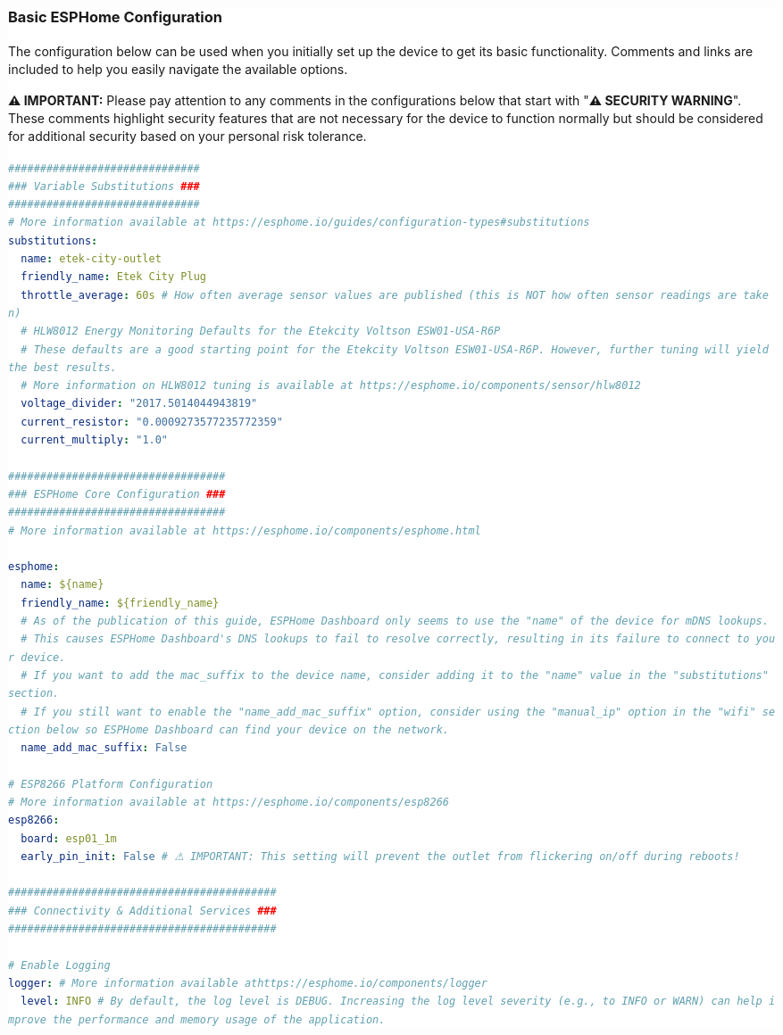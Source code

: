 ### Basic ESPHome Configuration

The configuration below can be used when you initially set up the device to get its basic functionality. Comments and
links are included to help you easily navigate the available options.

**⚠ IMPORTANT:** Please pay attention to any comments in the configurations below that start with "**⚠ SECURITY
WARNING**". These comments highlight security features that are not necessary for the device to function normally but
should be considered for additional security based on your personal risk tolerance.

```yaml
##############################
### Variable Substitutions ###
##############################
# More information available at https://esphome.io/guides/configuration-types#substitutions
substitutions:
  name: etek-city-outlet
  friendly_name: Etek City Plug
  throttle_average: 60s # How often average sensor values are published (this is NOT how often sensor readings are taken)
  # HLW8012 Energy Monitoring Defaults for the Etekcity Voltson ESW01-USA-R6P
  # These defaults are a good starting point for the Etekcity Voltson ESW01-USA-R6P. However, further tuning will yield the best results.
  # More information on HLW8012 tuning is available at https://esphome.io/components/sensor/hlw8012
  voltage_divider: "2017.5014044943819"
  current_resistor: "0.0009273577235772359"
  current_multiply: "1.0"

##################################
### ESPHome Core Configuration ###
##################################
# More information available at https://esphome.io/components/esphome.html

esphome:
  name: ${name}
  friendly_name: ${friendly_name}
  # As of the publication of this guide, ESPHome Dashboard only seems to use the "name" of the device for mDNS lookups.
  # This causes ESPHome Dashboard's DNS lookups to fail to resolve correctly, resulting in its failure to connect to your device.
  # If you want to add the mac_suffix to the device name, consider adding it to the "name" value in the "substitutions" section.
  # If you still want to enable the "name_add_mac_suffix" option, consider using the "manual_ip" option in the "wifi" section below so ESPHome Dashboard can find your device on the network.
  name_add_mac_suffix: False

# ESP8266 Platform Configuration
# More information available at https://esphome.io/components/esp8266
esp8266:
  board: esp01_1m
  early_pin_init: False # ⚠ IMPORTANT: This setting will prevent the outlet from flickering on/off during reboots!

##########################################
### Connectivity & Additional Services ###
##########################################

# Enable Logging
logger: # More information available athttps://esphome.io/components/logger
  level: INFO # By default, the log level is DEBUG. Increasing the log level severity (e.g., to INFO or WARN) can help improve the performance and memory usage of the application.

```
